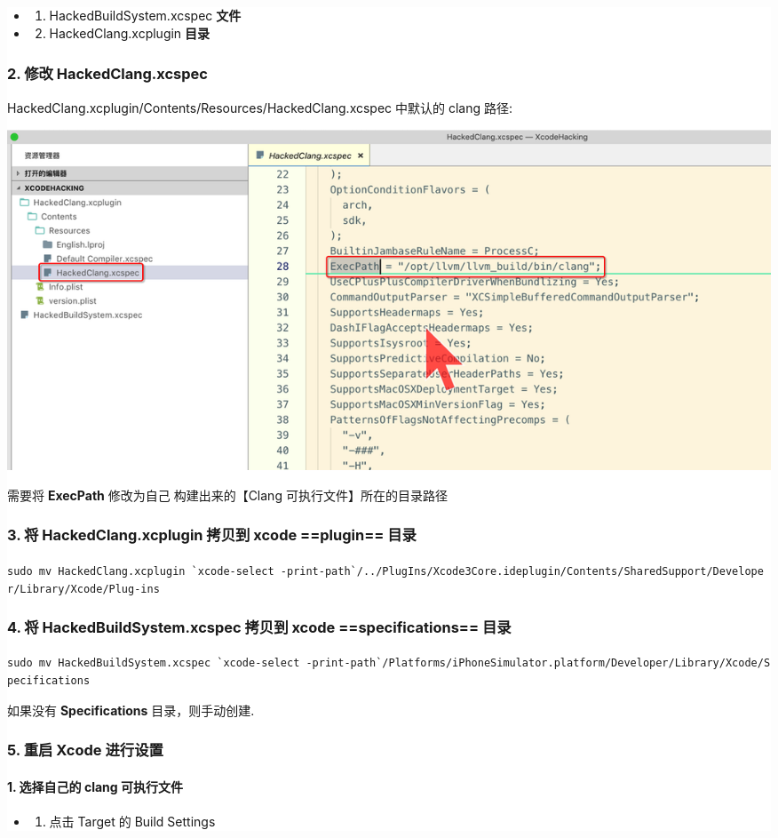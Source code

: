 - 1) HackedBuildSystem.xcspec **文件**
- 2) HackedClang.xcplugin **目录**

### 2. 修改 HackedClang.xcspec

HackedClang.xcplugin/Contents/Resources/HackedClang.xcspec 中默认的 clang 路径:

![](14.png)

需要将 **ExecPath** 修改为自己 构建出来的【Clang 可执行文件】所在的目录路径


### 3. 将 HackedClang.xcplugin 拷贝到 xcode ==plugin== 目录

```
sudo mv HackedClang.xcplugin `xcode-select -print-path`/../PlugIns/Xcode3Core.ideplugin/Contents/SharedSupport/Developer/Library/Xcode/Plug-ins
```

### 4. 将 HackedBuildSystem.xcspec 拷贝到 xcode ==specifications== 目录

```
sudo mv HackedBuildSystem.xcspec `xcode-select -print-path`/Platforms/iPhoneSimulator.platform/Developer/Library/Xcode/Specifications
```

如果没有 **Specifications** 目录，则手动创建.

### 5. 重启 Xcode 进行设置

#### 1. 选择自己的 clang 可执行文件

- 1) 点击 Target 的 Build Settings

